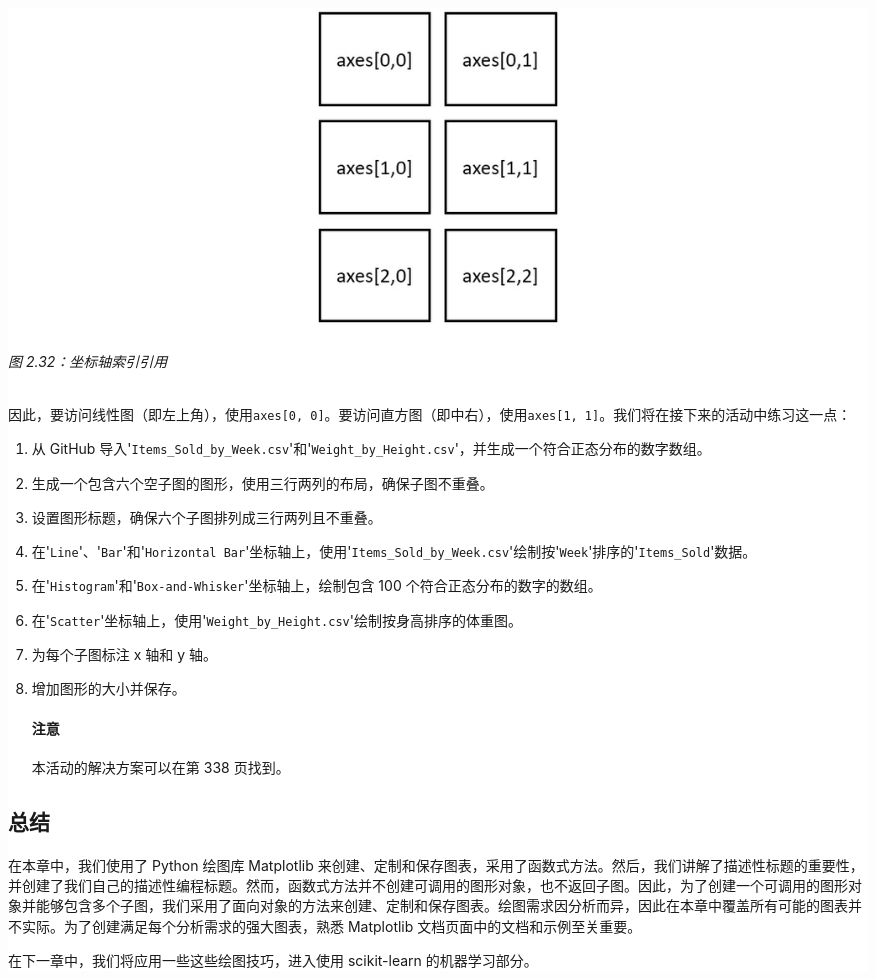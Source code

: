 ![图 2.32：坐标轴索引引用](img/C13322_02_32.jpg)

###### 图 2.32：坐标轴索引引用

因此，要访问线性图（即左上角），使用`axes[0, 0]`。要访问直方图（即中右），使用`axes[1, 1]`。我们将在接下来的活动中练习这一点：

1.  从 GitHub 导入'`Items_Sold_by_Week.csv`'和'`Weight_by_Height.csv`'，并生成一个符合正态分布的数字数组。

1.  生成一个包含六个空子图的图形，使用三行两列的布局，确保子图不重叠。

1.  设置图形标题，确保六个子图排列成三行两列且不重叠。

1.  在'`Line`'、'`Bar`'和'`Horizontal Bar`'坐标轴上，使用'`Items_Sold_by_Week.csv`'绘制按'`Week`'排序的'`Items_Sold`'数据。

1.  在'`Histogram`'和'`Box-and-Whisker`'坐标轴上，绘制包含 100 个符合正态分布的数字的数组。

1.  在'`Scatter`'坐标轴上，使用'`Weight_by_Height.csv`'绘制按身高排序的体重图。

1.  为每个子图标注 x 轴和 y 轴。

1.  增加图形的大小并保存。

    #### 注意

    本活动的解决方案可以在第 338 页找到。

## 总结

在本章中，我们使用了 Python 绘图库 Matplotlib 来创建、定制和保存图表，采用了函数式方法。然后，我们讲解了描述性标题的重要性，并创建了我们自己的描述性编程标题。然而，函数式方法并不创建可调用的图形对象，也不返回子图。因此，为了创建一个可调用的图形对象并能够包含多个子图，我们采用了面向对象的方法来创建、定制和保存图表。绘图需求因分析而异，因此在本章中覆盖所有可能的图表并不实际。为了创建满足每个分析需求的强大图表，熟悉 Matplotlib 文档页面中的文档和示例至关重要。

在下一章中，我们将应用一些这些绘图技巧，进入使用 scikit-learn 的机器学习部分。
